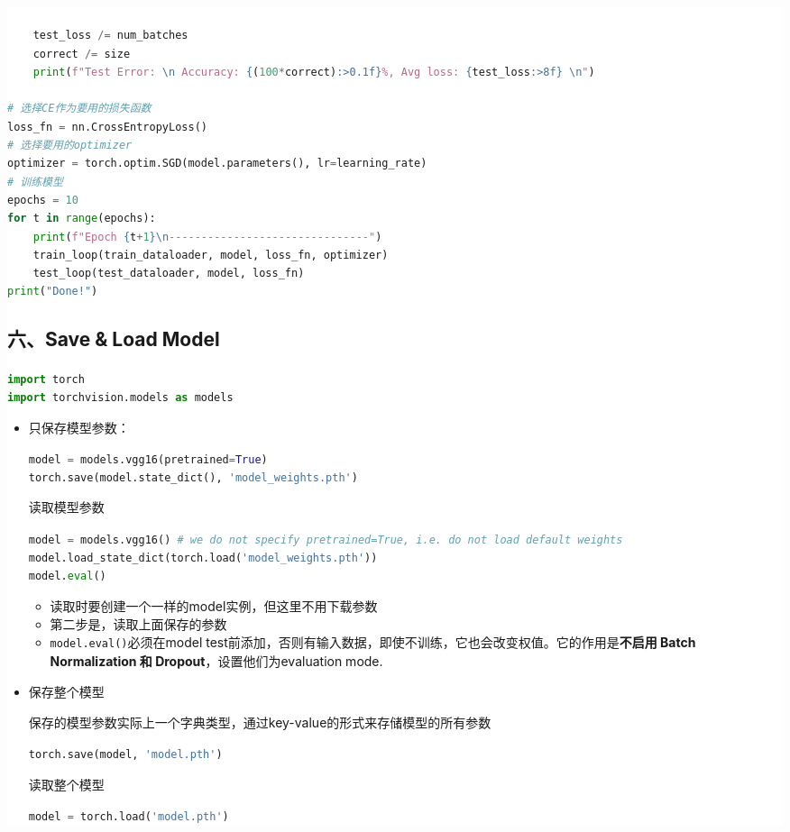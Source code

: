   ```python
  
      test_loss /= num_batches
      correct /= size
      print(f"Test Error: \n Accuracy: {(100*correct):>0.1f}%, Avg loss: {test_loss:>8f} \n")
      
  # 选择CE作为要用的损失函数
  loss_fn = nn.CrossEntropyLoss()
  # 选择要用的optimizer
  optimizer = torch.optim.SGD(model.parameters(), lr=learning_rate)
  # 训练模型
  epochs = 10
  for t in range(epochs):
      print(f"Epoch {t+1}\n-------------------------------")
      train_loop(train_dataloader, model, loss_fn, optimizer)
      test_loop(test_dataloader, model, loss_fn)
  print("Done!")
  ```

## 六、Save & Load Model

```python
import torch
import torchvision.models as models
```

- 只保存模型参数：

  ```python
  model = models.vgg16(pretrained=True)
  torch.save(model.state_dict(), 'model_weights.pth')
  ```

  读取模型参数

  ```python
  model = models.vgg16() # we do not specify pretrained=True, i.e. do not load default weights
  model.load_state_dict(torch.load('model_weights.pth'))
  model.eval()
  ```

  - 读取时要创建一个一样的model实例，但这里不用下载参数
  - 第二步是，读取上面保存的参数
  - `model.eval()`必须在model test前添加，否则有输入数据，即使不训练，它也会改变权值。它的作用是**不启用 Batch Normalization 和 Dropout**，设置他们为evaluation mode.

- 保存整个模型

  保存的模型参数实际上一个字典类型，通过key-value的形式来存储模型的所有参数

  ```python
  torch.save(model, 'model.pth')
  ```

  读取整个模型

  ```python
  model = torch.load('model.pth')
  ```
